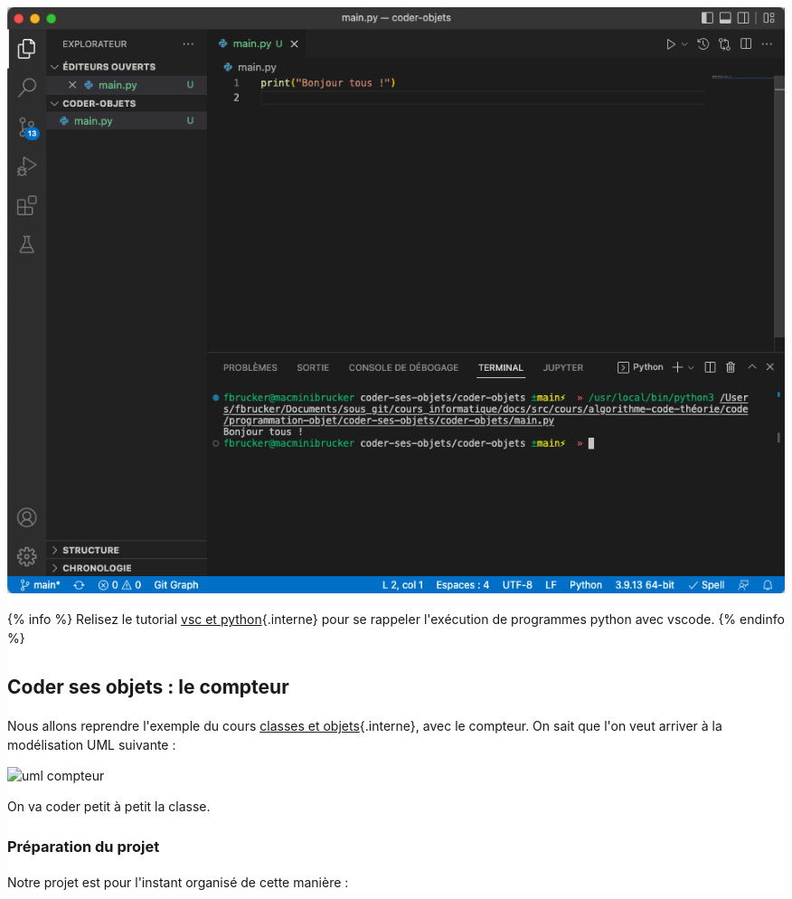 ![exécution python](./exécution-python.png)

{% info %}
Relisez le tutorial [vsc et python](../../éditeur-vscode/python/#exécuter-programme){.interne} pour se rappeler l'exécution de programmes python avec vscode.
{% endinfo %}

## Coder ses objets : le compteur

Nous allons reprendre l'exemple du cours [classes et objets](../classes-et-objets){.interne}, avec le compteur. On sait que l'on veut arriver à la modélisation UML suivante :

![uml compteur](../classes-et-objets/classes-2.png)

On va coder petit à petit la classe.

### Préparation du projet

Notre projet est pour l'instant organisé de cette manière :
